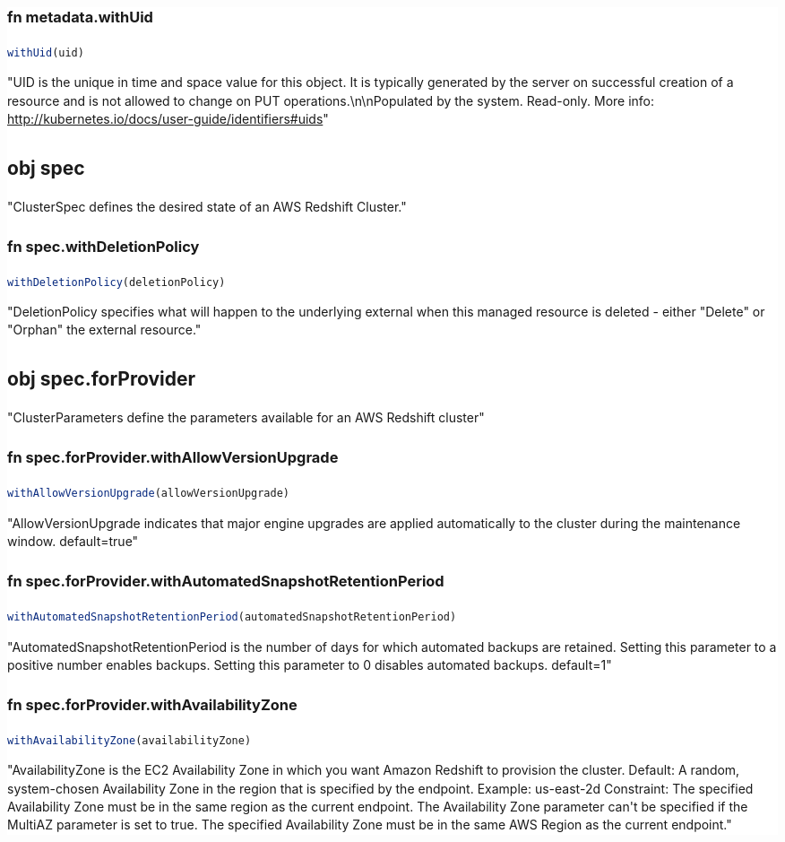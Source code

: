 ### fn metadata.withUid

```ts
withUid(uid)
```

"UID is the unique in time and space value for this object. It is typically generated by the server on successful creation of a resource and is not allowed to change on PUT operations.\n\nPopulated by the system. Read-only. More info: http://kubernetes.io/docs/user-guide/identifiers#uids"

## obj spec

"ClusterSpec defines the desired state of an AWS Redshift Cluster."

### fn spec.withDeletionPolicy

```ts
withDeletionPolicy(deletionPolicy)
```

"DeletionPolicy specifies what will happen to the underlying external when this managed resource is deleted - either \"Delete\" or \"Orphan\" the external resource."

## obj spec.forProvider

"ClusterParameters define the parameters available for an AWS Redshift cluster"

### fn spec.forProvider.withAllowVersionUpgrade

```ts
withAllowVersionUpgrade(allowVersionUpgrade)
```

"AllowVersionUpgrade indicates that major engine upgrades are applied automatically to the cluster during the maintenance window. default=true"

### fn spec.forProvider.withAutomatedSnapshotRetentionPeriod

```ts
withAutomatedSnapshotRetentionPeriod(automatedSnapshotRetentionPeriod)
```

"AutomatedSnapshotRetentionPeriod is the number of days for which automated backups are retained. Setting this parameter to a positive number enables backups. Setting this parameter to  0 disables automated backups. default=1"

### fn spec.forProvider.withAvailabilityZone

```ts
withAvailabilityZone(availabilityZone)
```

"AvailabilityZone is the EC2 Availability Zone in which you want Amazon Redshift to provision the cluster. Default: A random, system-chosen Availability Zone in the region that is specified by the endpoint. Example: us-east-2d Constraint: The specified Availability Zone must be in the same region as the current endpoint. The Availability Zone parameter can't be specified if the MultiAZ parameter is set to true. The specified Availability Zone must be in the same AWS Region as the current endpoint."
